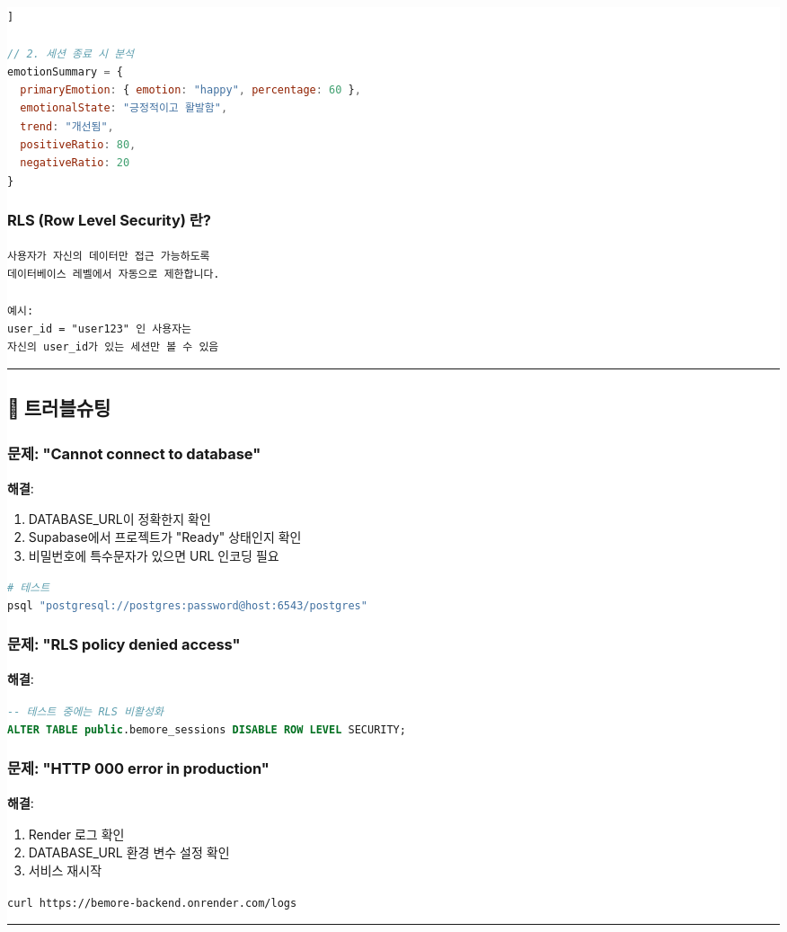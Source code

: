 ```javascript
]

// 2. 세션 종료 시 분석
emotionSummary = {
  primaryEmotion: { emotion: "happy", percentage: 60 },
  emotionalState: "긍정적이고 활발함",
  trend: "개선됨",
  positiveRatio: 80,
  negativeRatio: 20
}
```

### RLS (Row Level Security) 란?
```
사용자가 자신의 데이터만 접근 가능하도록
데이터베이스 레벨에서 자동으로 제한합니다.

예시:
user_id = "user123" 인 사용자는
자신의 user_id가 있는 세션만 볼 수 있음
```

---

## 🔧 트러블슈팅

### 문제: "Cannot connect to database"
**해결**:
1. DATABASE_URL이 정확한지 확인
2. Supabase에서 프로젝트가 "Ready" 상태인지 확인
3. 비밀번호에 특수문자가 있으면 URL 인코딩 필요

```bash
# 테스트
psql "postgresql://postgres:password@host:6543/postgres"
```

### 문제: "RLS policy denied access"
**해결**:
```sql
-- 테스트 중에는 RLS 비활성화
ALTER TABLE public.bemore_sessions DISABLE ROW LEVEL SECURITY;
```

### 문제: "HTTP 000 error in production"
**해결**:
1. Render 로그 확인
2. DATABASE_URL 환경 변수 설정 확인
3. 서비스 재시작

```bash
curl https://bemore-backend.onrender.com/logs
```

---